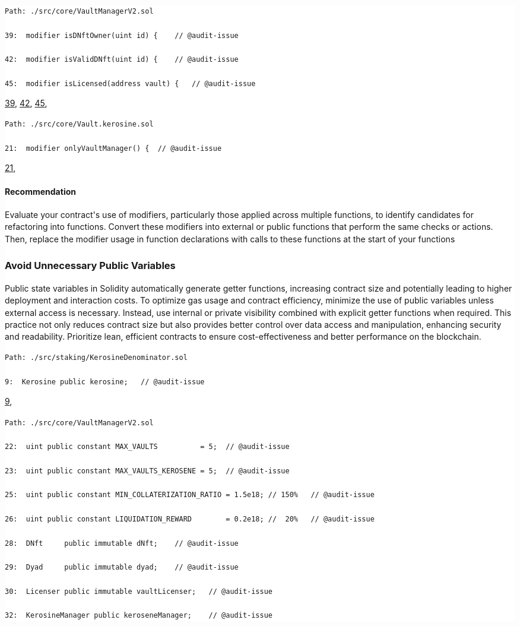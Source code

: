 ```solidity
Path: ./src/core/VaultManagerV2.sol

39:  modifier isDNftOwner(uint id) {	// @audit-issue

42:  modifier isValidDNft(uint id) {	// @audit-issue

45:  modifier isLicensed(address vault) {	// @audit-issue
```
[39](https://github.com/code-423n4/2024-04-dyad/blob/4a987e536576139793a1c04690336d06c93fca90/./src/core/VaultManagerV2.sol#L39-L39), [42](https://github.com/code-423n4/2024-04-dyad/blob/4a987e536576139793a1c04690336d06c93fca90/./src/core/VaultManagerV2.sol#L42-L42), [45](https://github.com/code-423n4/2024-04-dyad/blob/4a987e536576139793a1c04690336d06c93fca90/./src/core/VaultManagerV2.sol#L45-L45), 


```solidity
Path: ./src/core/Vault.kerosine.sol

21:  modifier onlyVaultManager() {	// @audit-issue
```
[21](https://github.com/code-423n4/2024-04-dyad/blob/4a987e536576139793a1c04690336d06c93fca90/./src/core/Vault.kerosine.sol#L21-L21), 


#### Recommendation

Evaluate your contract's use of modifiers, particularly those applied across multiple functions, to identify candidates for refactoring into functions. Convert these modifiers into external or public functions that perform the same checks or actions. Then, replace the modifier usage in function declarations with calls to these functions at the start of your functions

### Avoid Unnecessary Public Variables
Public state variables in Solidity automatically generate getter functions, increasing contract size and potentially leading to higher deployment and interaction costs. To optimize gas usage and contract efficiency, minimize the use of public variables unless external access is necessary. Instead, use internal or private visibility combined with explicit getter functions when required. This practice not only reduces contract size but also provides better control over data access and manipulation, enhancing security and readability. Prioritize lean, efficient contracts to ensure cost-effectiveness and better performance on the blockchain.

```solidity
Path: ./src/staking/KerosineDenominator.sol

9:  Kerosine public kerosine;	// @audit-issue
```
[9](https://github.com/code-423n4/2024-04-dyad/blob/4a987e536576139793a1c04690336d06c93fca90/./src/staking/KerosineDenominator.sol#L9-L9), 


```solidity
Path: ./src/core/VaultManagerV2.sol

22:  uint public constant MAX_VAULTS          = 5;	// @audit-issue

23:  uint public constant MAX_VAULTS_KEROSENE = 5;	// @audit-issue

25:  uint public constant MIN_COLLATERIZATION_RATIO = 1.5e18; // 150%	// @audit-issue

26:  uint public constant LIQUIDATION_REWARD        = 0.2e18; //  20%	// @audit-issue

28:  DNft     public immutable dNft;	// @audit-issue

29:  Dyad     public immutable dyad;	// @audit-issue

30:  Licenser public immutable vaultLicenser;	// @audit-issue

32:  KerosineManager public keroseneManager;	// @audit-issue
```